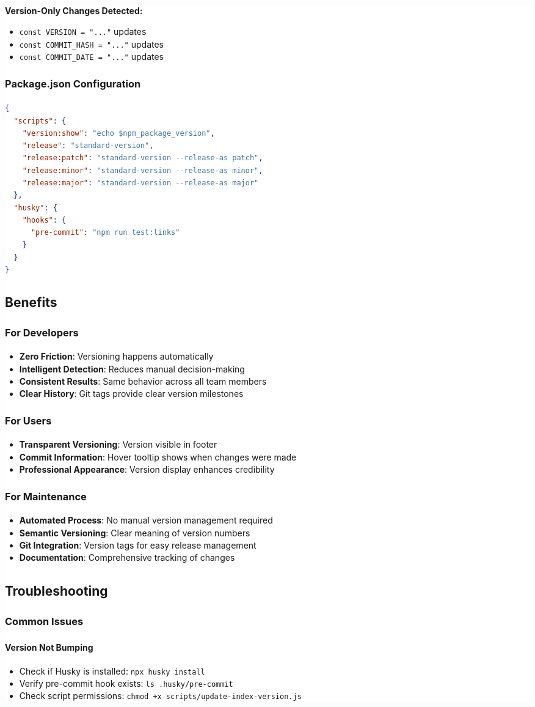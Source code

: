 **Version-Only Changes Detected:**
- `const VERSION = "..."` updates
- `const COMMIT_HASH = "..."` updates  
- `const COMMIT_DATE = "..."` updates

### **Package.json Configuration**
```json
{
  "scripts": {
    "version:show": "echo $npm_package_version",
    "release": "standard-version",
    "release:patch": "standard-version --release-as patch",
    "release:minor": "standard-version --release-as minor",
    "release:major": "standard-version --release-as major"
  },
  "husky": {
    "hooks": {
      "pre-commit": "npm run test:links"
    }
  }
}
```

## Benefits

### **For Developers**
- **Zero Friction**: Versioning happens automatically
- **Intelligent Detection**: Reduces manual decision-making
- **Consistent Results**: Same behavior across all team members
- **Clear History**: Git tags provide clear version milestones

### **For Users**
- **Transparent Versioning**: Version visible in footer
- **Commit Information**: Hover tooltip shows when changes were made
- **Professional Appearance**: Version display enhances credibility

### **For Maintenance**
- **Automated Process**: No manual version management required
- **Semantic Versioning**: Clear meaning of version numbers
- **Git Integration**: Version tags for easy release management
- **Documentation**: Comprehensive tracking of changes

## Troubleshooting

### **Common Issues**

#### **Version Not Bumping**
- Check if Husky is installed: `npx husky install`
- Verify pre-commit hook exists: `ls .husky/pre-commit`
- Check script permissions: `chmod +x scripts/update-index-version.js`
